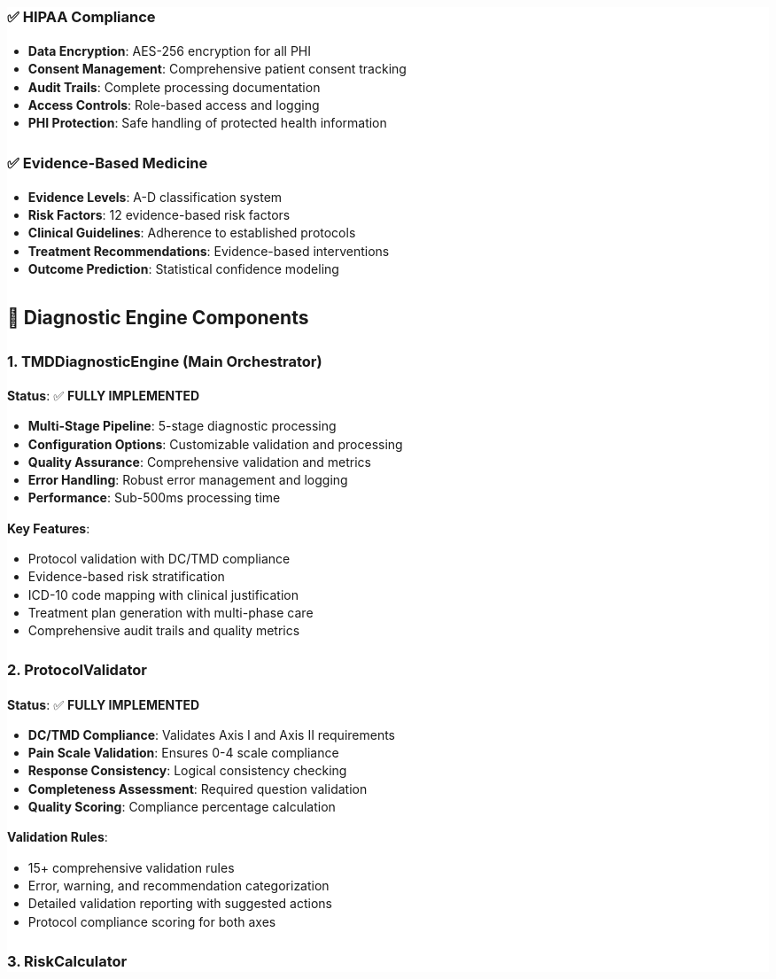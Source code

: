 ### ✅ HIPAA Compliance

- **Data Encryption**: AES-256 encryption for all PHI
- **Consent Management**: Comprehensive patient consent tracking
- **Audit Trails**: Complete processing documentation
- **Access Controls**: Role-based access and logging
- **PHI Protection**: Safe handling of protected health information

### ✅ Evidence-Based Medicine

- **Evidence Levels**: A-D classification system
- **Risk Factors**: 12 evidence-based risk factors
- **Clinical Guidelines**: Adherence to established protocols
- **Treatment Recommendations**: Evidence-based interventions
- **Outcome Prediction**: Statistical confidence modeling

## 🧠 Diagnostic Engine Components

### 1. TMDDiagnosticEngine (Main Orchestrator)

**Status**: ✅ **FULLY IMPLEMENTED**

- **Multi-Stage Pipeline**: 5-stage diagnostic processing
- **Configuration Options**: Customizable validation and processing
- **Quality Assurance**: Comprehensive validation and metrics
- **Error Handling**: Robust error management and logging
- **Performance**: Sub-500ms processing time

**Key Features**:

- Protocol validation with DC/TMD compliance
- Evidence-based risk stratification
- ICD-10 code mapping with clinical justification
- Treatment plan generation with multi-phase care
- Comprehensive audit trails and quality metrics

### 2. ProtocolValidator

**Status**: ✅ **FULLY IMPLEMENTED**

- **DC/TMD Compliance**: Validates Axis I and Axis II requirements
- **Pain Scale Validation**: Ensures 0-4 scale compliance
- **Response Consistency**: Logical consistency checking
- **Completeness Assessment**: Required question validation
- **Quality Scoring**: Compliance percentage calculation

**Validation Rules**:

- 15+ comprehensive validation rules
- Error, warning, and recommendation categorization
- Detailed validation reporting with suggested actions
- Protocol compliance scoring for both axes

### 3. RiskCalculator
